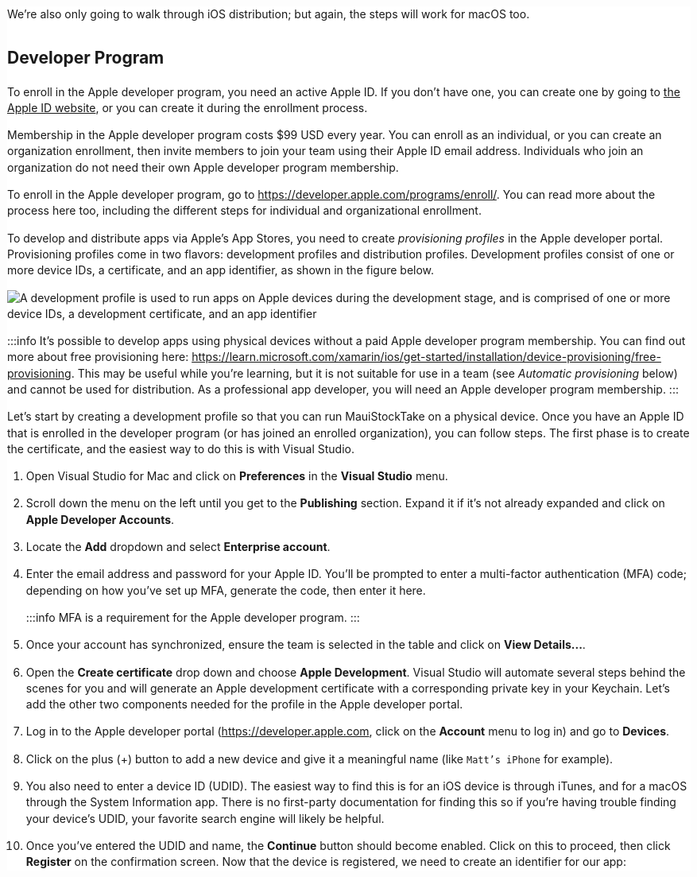 We’re also only going to walk through iOS distribution; but again, the steps will work for macOS too.

## Developer Program
To enroll in the Apple developer program, you need an active Apple ID. If you don’t have one, you can create one by going to [the Apple ID website](https://appleid.apple.com), or you can create it during the enrollment process.

Membership in the Apple developer program costs $99 USD every year. You can enroll as an individual, or you can create an organization enrollment, then invite members to join your team using their Apple ID email address. Individuals who join an organization do not need their own Apple developer program membership.

To enroll in the Apple developer program, go to https://developer.apple.com/programs/enroll/. You can read more about the process here too, including the different steps for individual and organizational enrollment.

To develop and distribute apps via Apple’s App Stores, you need to create _provisioning profiles_ in the Apple developer portal. Provisioning profiles come in two flavors: development profiles and distribution profiles. Development profiles consist of one or more device IDs, a certificate, and an app identifier, as shown in the figure below.

![A development profile is used to run apps on Apple devices during the development stage, and is comprised of one or more device IDs, a development certificate, and an app identifier](/images/posts/apple-dev-profile.png)

:::info
It’s possible to develop apps using physical devices without a paid Apple developer program membership. You can find out more about free provisioning here: https://learn.microsoft.com/xamarin/ios/get-started/installation/device-provisioning/free-provisioning. This may be useful while you’re learning, but it is not suitable for use in a team (see _Automatic provisioning_ below) and cannot be used for distribution. As a professional app developer, you will need an Apple developer program membership.
:::

Let’s start by creating a development profile so that you can run MauiStockTake on a physical device. Once you have an Apple ID that is enrolled in the developer program (or has joined an enrolled organization), you can follow steps. The first phase is to create the certificate, and the easiest way to do this is with Visual Studio.
1.	Open Visual Studio for Mac and click on **Preferences** in the **Visual Studio** menu.
2.	Scroll down the menu on the left until you get to the **Publishing** section. Expand it if it’s not already expanded and click on **Apple Developer Accounts**.
3.	Locate the **Add** dropdown and select **Enterprise account**.
4.	Enter the email address and password for your Apple ID. You’ll be prompted to enter a multi-factor authentication (MFA) code; depending on how you’ve set up MFA, generate the code, then enter it here.

    :::info
    MFA is a requirement for the Apple developer program.
    :::

5.	Once your account has synchronized, ensure the team is selected in the table and click on **View Details...**.
6.	Open the **Create certificate** drop down and choose **Apple Development**.
Visual Studio will automate several steps behind the scenes for you and will generate an Apple development certificate with a corresponding private key in your Keychain. Let’s add the other two components needed for the profile in the Apple developer portal.
1.	Log in to the Apple developer portal (https://developer.apple.com, click on the **Account** menu to log in) and go to **Devices**.
2.	Click on the plus (+) button to add a new device and give it a meaningful name (like `Matt’s iPhone` for example).
3.	You also need to enter a device ID (UDID). The easiest way to find this is for an iOS device is through iTunes, and for a macOS through the System Information app. There is no first-party documentation for finding this so if you’re having trouble finding your device’s UDID, your favorite search engine will likely be helpful.
4.	Once you’ve entered the UDID and name, the **Continue** button should become enabled. Click on this to proceed, then click **Register** on the confirmation screen.
Now that the device is registered, we need to create an identifier for our app: